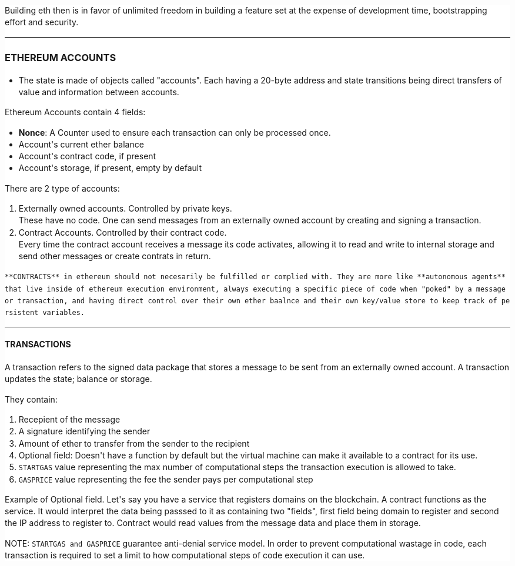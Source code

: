 Building eth then is in favor of unlimited freedom in building a feature set at the expense of development time, bootstrapping effort and security.

----

### ETHEREUM ACCOUNTS

* The state is made of objects called "accounts". Each having a 20-byte address and state transitions being direct transfers of value and information between accounts.

Ethereum Accounts contain 4 fields:
* **Nonce**: A Counter used to ensure each transaction can only be processed once.
* Account's current ether balance
* Account's contract code, if present
* Account's storage, if present, empty by default

There are 2 type of accounts:
1. Externally owned accounts. Controlled by private keys.  
   These have no code. One can send messages from an externally owned account by creating and signing a transaction.
2. Contract Accounts. Controlled by their contract code.  
   Every time the contract account receives a message its code activates, allowing it to read and write to internal storage and send other messages or create contrats in return.

```
**CONTRACTS** in ethereum should not necesarily be fulfilled or complied with. They are more like **autonomous agents** that live inside of ethereum execution environment, always executing a specific piece of code when "poked" by a message or transaction, and having direct control over their own ether baalnce and their own key/value store to keep track of persistent variables.
```
---

#### TRANSACTIONS

A transaction refers to the signed data package that stores a message to be sent from an externally owned account. 
A transaction updates the state; balance or storage.

They contain:
1. Recepient of the message
2. A signature identifying the sender
3. Amount of ether to transfer from the sender to the recipient
4. Optional field: Doesn't have a function by default but the virtual machine can make it available to a contract for its use. 
5. ```STARTGAS``` value representing the max number of computational steps the transaction execution is allowed to take.  
6. ```GASPRICE``` value representing the fee the sender pays per computational step

Example of Optional field. Let's say you have a service that registers domains on the blockchain. A contract functions as the service. It would interpret the data being passsed to it as containing two "fields", first field being domain to register and second the IP address to register to.
Contract would read values from the message data and place them in storage.

NOTE: ```STARTGAS and GASPRICE``` guarantee anti-denial service model.
In order to prevent computational wastage in code, each transaction is required to set a limit to how computational steps of code execution it can use. 
